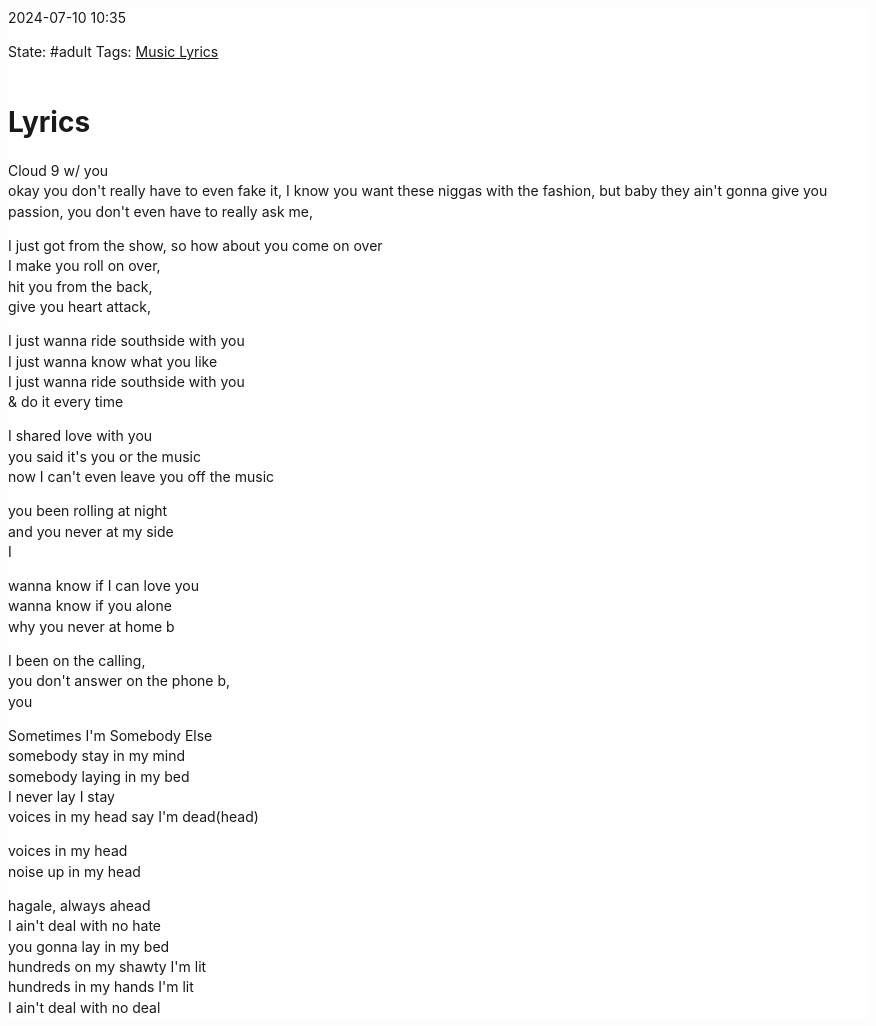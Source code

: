 
2024-07-10 10:35 

State: #adult 
Tags: [Music Lyrics](Music%20Lyrics.md)
# Lyrics

Cloud 9 w/ you  
okay you don't really have to even fake it, I know you want these niggas with the fashion, but baby they ain't gonna give you passion, you don't even have to really ask me,  
  
I just got from the show, so how about you come on over  
I make you roll on over,  
hit you from the back,  
give you heart attack,  
  
  
I just wanna ride southside with you  
I just wanna know what you like  
I just wanna ride southside with you  
& do it every time  
  
I shared love with you  
you said it's you or the music  
now I can't even leave you off the music  
  
  
you been rolling at night  
and you never at my side  
I  
  
wanna know if I can love you  
wanna know if you alone  
why you never at home b  
  
I been on the calling,  
you don't answer on the phone b,  
you  
  
  
  
Sometimes I'm Somebody Else  
somebody stay in my mind  
somebody laying in my bed  
I never lay I stay  
voices in my head say I'm dead(head)  
  
voices in my head  
noise up in my head  
  
hagale, always ahead  
I ain't deal with no hate  
you gonna lay in my bed  
hundreds on my shawty I'm lit  
hundreds in my hands I'm lit  
I ain't deal with no deal  
  